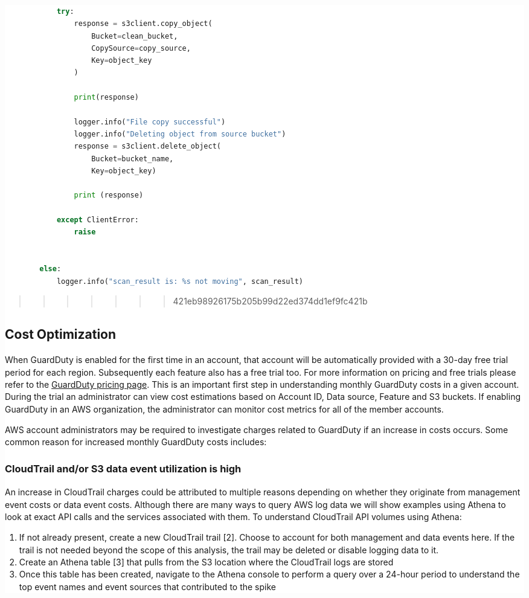 ```Python
            try:
                response = s3client.copy_object(
                    Bucket=clean_bucket,
                    CopySource=copy_source,
                    Key=object_key
                )
                
                print(response)
                
                logger.info("File copy successful")
                logger.info("Deleting object from source bucket")
                response = s3client.delete_object(
                    Bucket=bucket_name,
                    Key=object_key)
                    
                print (response)
                
            except ClientError:
                raise
            

        else:
            logger.info("scan_result is: %s not moving", scan_result)
```

>>>>>>> 421eb98926175b205b99d22ed374dd1ef9fc421b
## Cost Optimization

When GuardDuty is enabled for the first time in an account, that account will be automatically provided with a 30-day free trial period for each region. Subsequently each feature also has a free trial too. For more information on pricing and free trials please refer to the [GuardDuty pricing page](https://aws.amazon.com/guardduty/pricing/). This is an important first step in understanding monthly GuardDuty costs in a given account. During the trial an administrator can view cost estimations based on Account ID, Data source, Feature and S3 buckets. If enabling GuardDuty in an AWS organization, the administrator can monitor cost metrics for all of the member accounts.

AWS account administrators may be required to investigate charges related to GuardDuty if an increase in costs occurs. Some common reason for increased monthly GuardDuty costs includes:

### CloudTrail and/or S3 data event utilization is high

An increase in CloudTrail charges could be attributed to multiple reasons depending on whether they originate from management event costs or data event costs. Although there are many ways to query AWS log data we will show examples using Athena to look at exact API calls and the services associated with them. To understand CloudTrail API volumes using Athena:

1. If not already present, create a new CloudTrail trail [2]. Choose to account for both management and data events here. If the trail is not needed beyond the scope of this analysis, the trail may be deleted or disable logging data to it.
2. Create an Athena table [3] that pulls from the S3 location where the CloudTrail logs are stored
3. Once this table has been created, navigate to the Athena console to perform a query over a 24-hour period to understand the top event names and event sources that contributed to the spike
